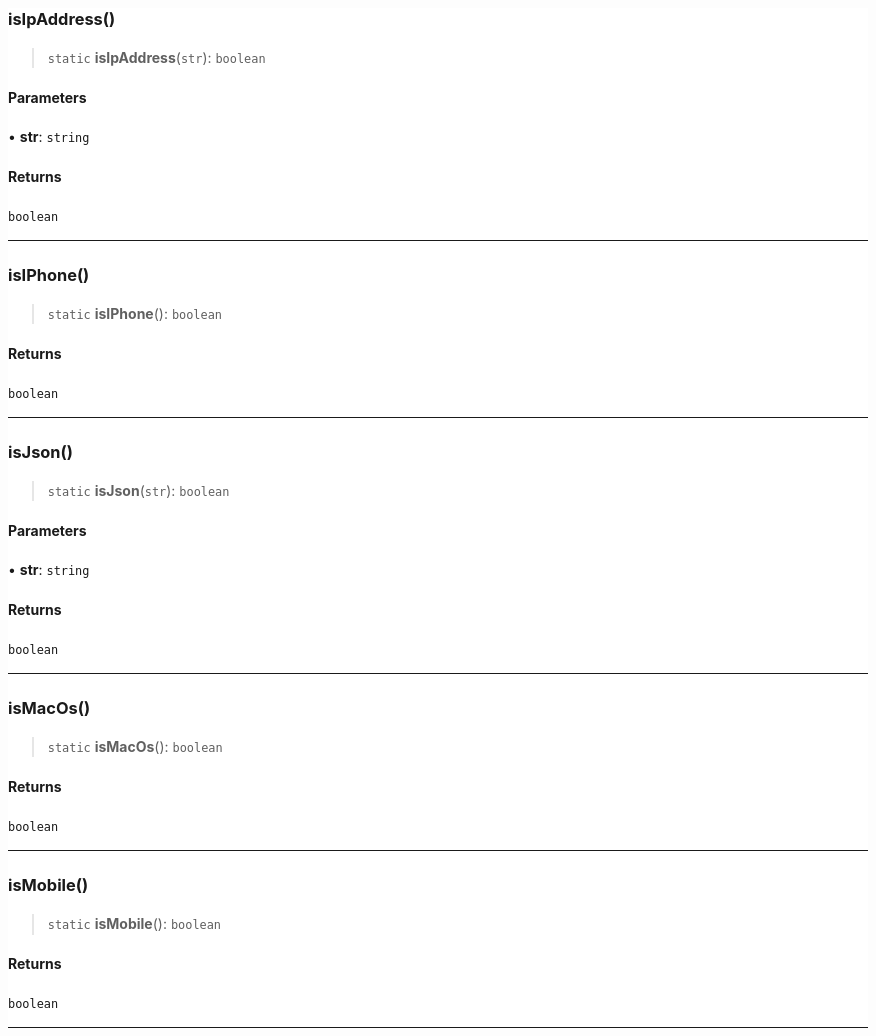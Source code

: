### isIpAddress()

> `static` **isIpAddress**(`str`): `boolean`

#### Parameters

• **str**: `string`

#### Returns

`boolean`

***

### isIPhone()

> `static` **isIPhone**(): `boolean`

#### Returns

`boolean`

***

### isJson()

> `static` **isJson**(`str`): `boolean`

#### Parameters

• **str**: `string`

#### Returns

`boolean`

***

### isMacOs()

> `static` **isMacOs**(): `boolean`

#### Returns

`boolean`

***

### isMobile()

> `static` **isMobile**(): `boolean`

#### Returns

`boolean`

***
